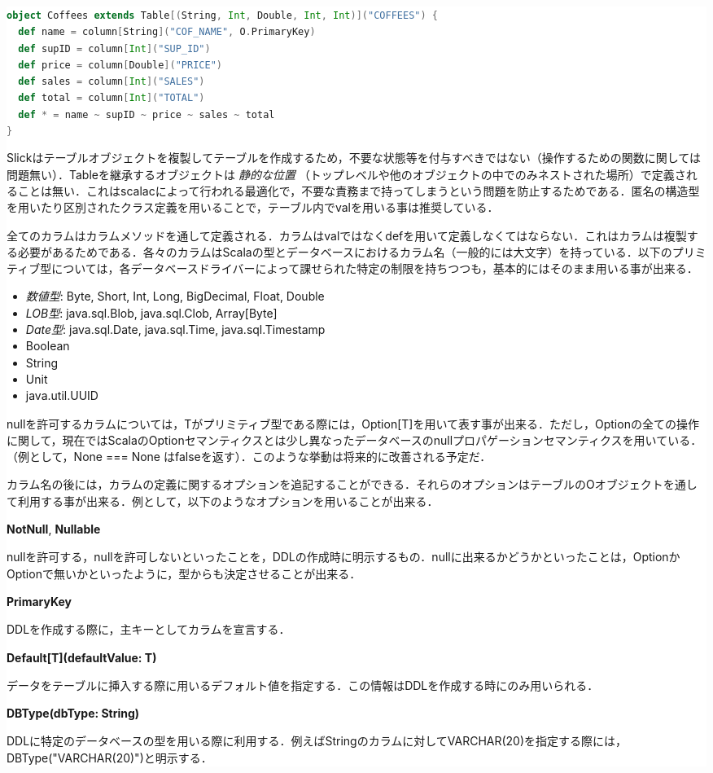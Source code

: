 

```scala
object Coffees extends Table[(String, Int, Double, Int, Int)]("COFFEES") {
  def name = column[String]("COF_NAME", O.PrimaryKey)
  def supID = column[Int]("SUP_ID")
  def price = column[Double]("PRICE")
  def sales = column[Int]("SALES")
  def total = column[Int]("TOTAL")
  def * = name ~ supID ~ price ~ sales ~ total
}
```

Slickはテーブルオブジェクトを複製してテーブルを作成するため，不要な状態等を付与すべきではない（操作するための関数に関しては問題無い）．Tableを継承するオブジェクトは *静的な位置* （トップレベルや他のオブジェクトの中でのみネストされた場所）で定義されることは無い．これはscalacによって行われる最適化で，不要な責務まで持ってしまうという問題を防止するためである．匿名の構造型を用いたり区別されたクラス定義を用いることで，テーブル内でvalを用いる事は推奨している．




全てのカラムはカラムメソッドを通して定義される．カラムはvalではなくdefを用いて定義しなくてはならない．これはカラムは複製する必要があるためである．各々のカラムはScalaの型とデータベースにおけるカラム名（一般的には大文字）を持っている．以下のプリミティブ型については，各データベースドライバーによって課せられた特定の制限を持ちつつも，基本的にはそのまま用いる事が出来る．



*   *数値型*: Byte, Short, Int, Long, BigDecimal, Float, Double
*   *LOB型*: java.sql.Blob, java.sql.Clob, Array[Byte]
*   *Date型*: java.sql.Date, java.sql.Time, java.sql.Timestamp
*   Boolean
*   String
*   Unit
*   java.util.UUID

nullを許可するカラムについては，Tがプリミティブ型である際には，Option[T]を用いて表す事が出来る．ただし，Optionの全ての操作に関して，現在ではScalaのOptionセマンティクスとは少し異なったデータベースのnullプロパゲーションセマンティクスを用いている．（例として，None === None はfalseを返す）．このような挙動は将来的に改善される予定だ．



カラム名の後には，カラムの定義に関するオプションを追記することができる．それらのオプションはテーブルのOオブジェクトを通して利用する事が出来る．例として，以下のようなオプションを用いることが出来る．



**NotNull**, **Nullable**

nullを許可する，nullを許可しないといったことを，DDLの作成時に明示するもの．nullに出来るかどうかといったことは，OptionかOptionで無いかといったように，型からも決定させることが出来る．



**PrimaryKey**

DDLを作成する際に，主キーとしてカラムを宣言する．



**Default\[T\](defaultValue: T)**

データをテーブルに挿入する際に用いるデフォルト値を指定する．この情報はDDLを作成する時にのみ用いられる．



**DBType(dbType: String)**

DDLに特定のデータベースの型を用いる際に利用する．例えばStringのカラムに対してVARCHAR(20)を指定する際には，DBType("VARCHAR(20)")と明示する．


[1]: https://github.com/slick/slick-examples/tree/1.0.0
[2]: http://www.scala-sbt.org/
[3]: http://www.slf4j.org/
[4]: http://logback.qos.ch/
[5]: https://github.com/slick/slick-examples/blob/1.0.0/src/main/scala/com/typesafe/slick/examples/lifted/FirstExample.scala
[6]: http://h2database.com/
[7]: http://slick.typesafe.com/doc/1.0.0/session.html
[8]: http://slick.typesafe.com/doc/1.0.0/sql.html
[9]: http://slick.typesafe.com/doc/1.0.0/direct-embedding.html
[10]: http://slick.typesafe.com/doc/1.0.0/lifted-embedding.html
[1]: http://slick.typesafe.com/doc/1.0.0/gettingstarted.html
[2]: http://slick.typesafe.com/doc/1.0.0/direct-embedding.html
[3]: http://slick.typesafe.com/doc/1.0.0/api/#scala.slick.jdbc.Invoker
[4]: http://slick.typesafe.com/doc/1.0.0/api/#scala.slick.jdbc.UnitInvoker
[5]: http://slick.typesafe.com/doc/1.0.0/api/#scala.slick.driver.BasicInvokerComponent$DeleteInvoker
[6]: http://slick.typesafe.com/doc/1.0.0/api/#scala.slick.driver.BasicInvokerComponent$InsertInvoker
[7]: http://slick.typesafe.com/doc/1.0.0/api/#scala.slick.driver.BasicInvokerComponent$FullInsertInvoker
[8]: http://slick.typesafe.com/doc/1.0.0/api/#scala.slick.driver.BasicInvokerComponent$UpdateInvoker
[9]: http://slick.typesafe.com/doc/1.0.0/api/#scala.slick.lifted.Parameters
[10]: http://slick.typesafe.com/doc/1.0.0/api/#scala.slick.lifted.SimpleFunction
[11]: http://slick.typesafe.com/doc/1.0.0/api/#scala.slick.lifted.SimpleBinaryOperator
[12]: http://slick.typesafe.com/doc/1.0.0/api/#scala.slick.lifted.SimpleLiteral
[13]: http://slick.typesafe.com/doc/1.0.0/api/#scala.slick.lifted.SimpleExpression
[14]: http://slick.typesafe.com/doc/1.0.0/api/#scala.slick.lifted.TypeMapper
[15]: http://slick.typesafe.com/doc/1.0.0/api/#scala.slick.lifted.TypeMapperDelegate
[16]: http://slick.typesafe.com/doc/1.0.0/api/#scala.slick.lifted.MappedTypeMapper
[1]: http://en.wikipedia.org/wiki/Java_Database_Connectivity
[2]: https://github.com/slick/slick-examples/blob/1.0.0/src/main/scala/com/typesafe/slick/examples/jdbc/PlainSQL.scala
[3]: http://slick.typesafe.com/doc/1.0.0/lifted-embedding.html
[4]: http://slick.typesafe.com/doc/1.0.0/direct-embedding.html
[5]: http://slick.typesafe.com/doc/1.0.0/gettingstarted.html#gettingstarted-dbconnection
 [1]: http://slick.typesafe.com/gettingstarted.html
 [2]: http://slick.typesafe.com/lifted-embedding.html
 [3]: http://slick.typesafe.com/sql.html  
 [1]: https://github.com/slick/slick-testkit-example/tree/1.0.0  
 [1]: http://typesafe.com/public/legal/TypesafeSubscriptionAgreement-v1.pdf
 [2]: http://www.scala-sbt.org/  